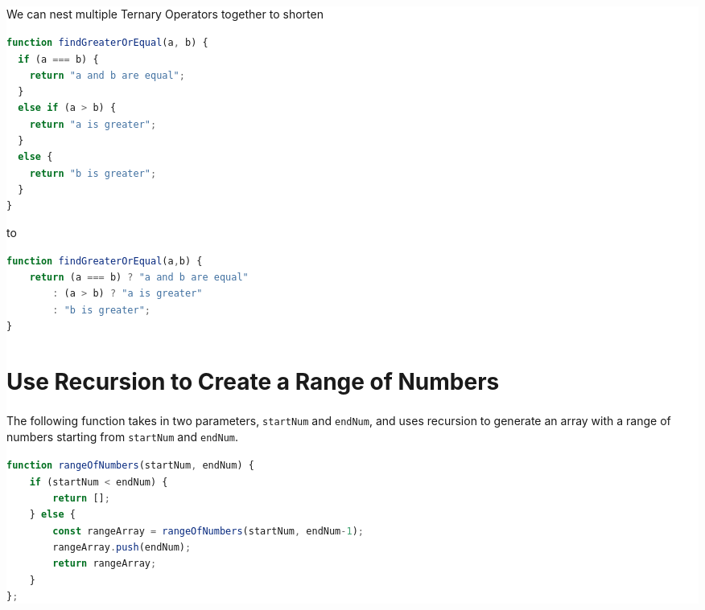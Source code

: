 We can nest multiple Ternary Operators together to shorten 

````js
function findGreaterOrEqual(a, b) {
  if (a === b) {
    return "a and b are equal";
  }
  else if (a > b) {
    return "a is greater";
  }
  else {
    return "b is greater";
  }
}
````
to 
````js
function findGreaterOrEqual(a,b) { 
    return (a === b) ? "a and b are equal"
        : (a > b) ? "a is greater" 
        : "b is greater";
}
````

# Use Recursion to Create a Range of Numbers

The following function takes in two parameters, `startNum` and `endNum`, and uses recursion to generate an array with a range of numbers starting from `startNum` and `endNum`. 

```js
function rangeOfNumbers(startNum, endNum) {
    if (startNum < endNum) { 
        return [];
    } else { 
        const rangeArray = rangeOfNumbers(startNum, endNum-1); 
        rangeArray.push(endNum);
        return rangeArray;
    }
};
```





